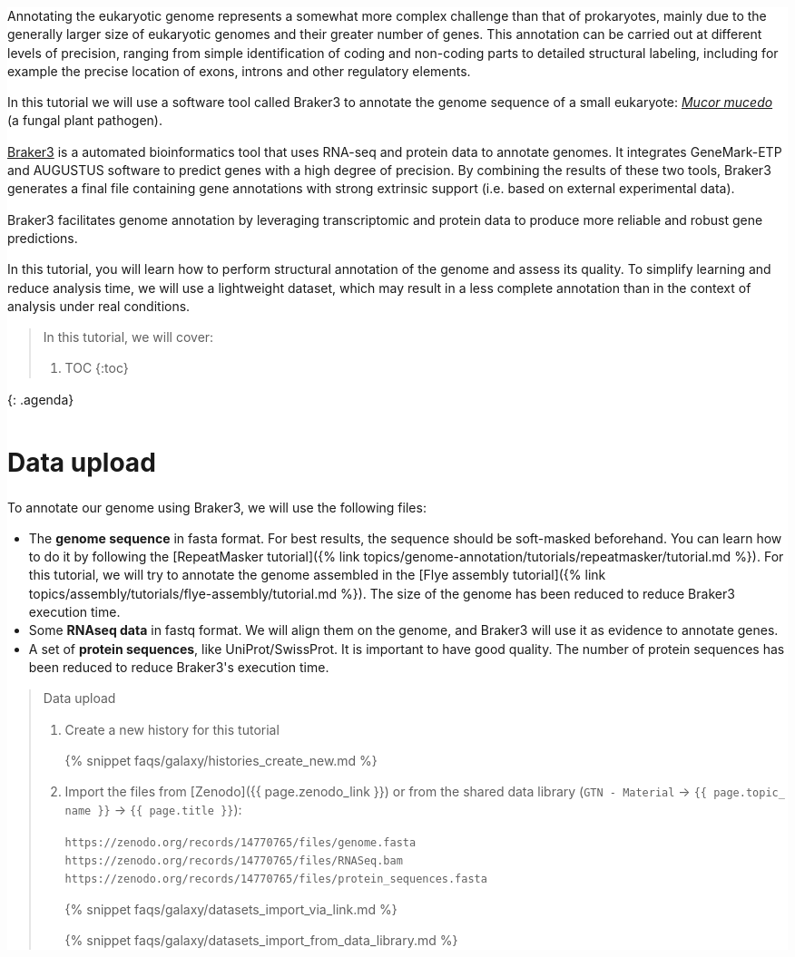 
Annotating the eukaryotic genome represents a somewhat more complex challenge than that of prokaryotes, mainly due to the generally larger size of eukaryotic genomes and their greater number of genes. This annotation can be carried out at different levels of precision, ranging from simple identification of coding and non-coding parts to detailed structural labeling, including for example the precise location of exons, introns and other regulatory elements.


In this tutorial we will use a software tool called Braker3 to annotate the genome sequence of a small eukaryote: [*Mucor mucedo*](https://en.wikipedia.org/wiki/Mucor_mucedo) (a fungal plant pathogen).

[Braker3](https://github.com/Gaius-Augustus/BRAKER) is a automated bioinformatics tool that uses RNA-seq and protein data to annotate genomes. It integrates GeneMark-ETP and AUGUSTUS software to predict genes with a high degree of precision. By combining the results of these two tools, Braker3 generates a final file containing gene annotations with strong extrinsic support (i.e. based on external experimental data). 

Braker3 facilitates genome annotation by leveraging transcriptomic and protein data to produce more reliable and robust gene predictions.

In this tutorial, you will learn how to perform structural annotation of the genome and assess its quality. To simplify learning and reduce analysis time, we will use a lightweight dataset, which may result in a less complete annotation than in the context of analysis under real conditions.

> <agenda-title></agenda-title>
>
> In this tutorial, we will cover:
>
> 1. TOC
> {:toc}
>
{: .agenda}

# Data upload

To annotate our genome using Braker3, we will use the following files:

- The **genome sequence** in fasta format. For best results, the sequence should be soft-masked beforehand. You can learn how to do it by following the [RepeatMasker tutorial]({% link topics/genome-annotation/tutorials/repeatmasker/tutorial.md %}). For this tutorial, we will try to annotate the genome assembled in the [Flye assembly tutorial]({% link topics/assembly/tutorials/flye-assembly/tutorial.md %}). The size of the genome has been reduced to reduce Braker3 execution time.
- Some **RNAseq data** in fastq format. We will align them on the genome, and Braker3 will use it as evidence to annotate genes.
- A set of **protein sequences**, like UniProt/SwissProt. It is important to have good quality. The number of protein sequences has been reduced to reduce Braker3's execution time.

> <hands-on-title>Data upload</hands-on-title>
>
> 1. Create a new history for this tutorial
>
>    {% snippet faqs/galaxy/histories_create_new.md %}
>
> 2. Import the files from [Zenodo]({{ page.zenodo_link }}) or from
>    the shared data library (`GTN - Material` -> `{{ page.topic_name }}`
>     -> `{{ page.title }}`):
>
>    ```
>    https://zenodo.org/records/14770765/files/genome.fasta
>    https://zenodo.org/records/14770765/files/RNASeq.bam
>    https://zenodo.org/records/14770765/files/protein_sequences.fasta
>    ```
>
>    {% snippet faqs/galaxy/datasets_import_via_link.md %}
>
>    {% snippet faqs/galaxy/datasets_import_from_data_library.md %}